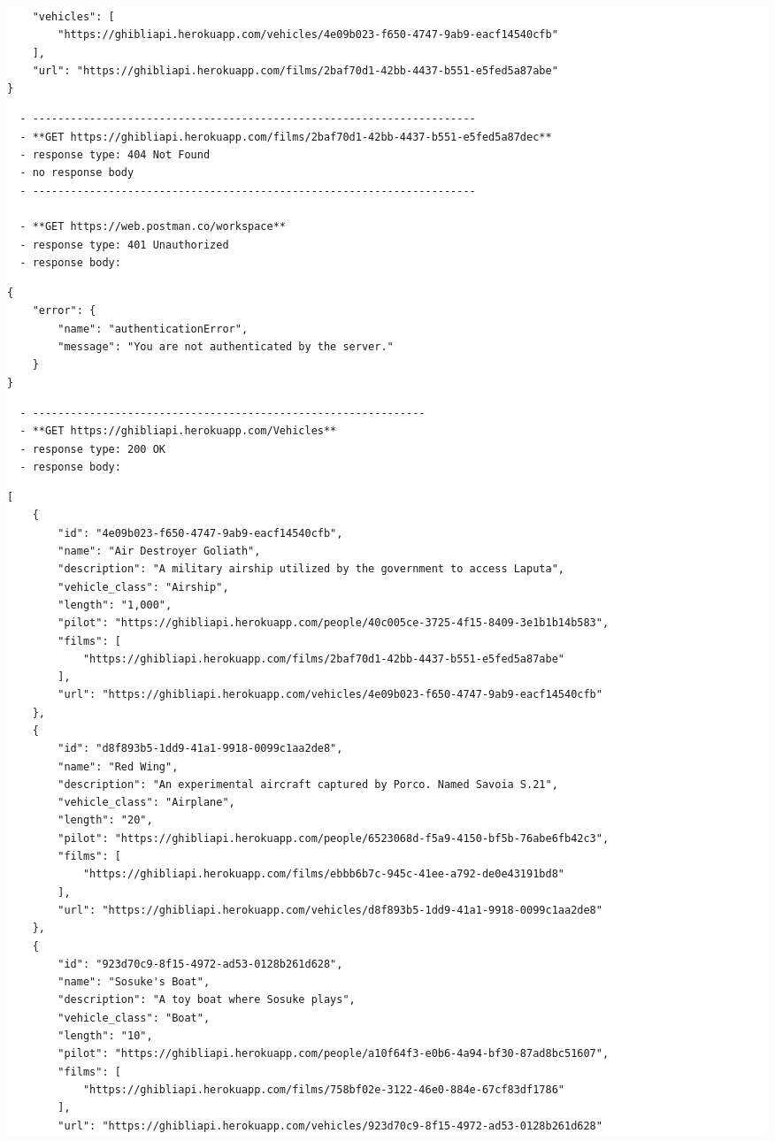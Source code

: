 ```
    "vehicles": [
        "https://ghibliapi.herokuapp.com/vehicles/4e09b023-f650-4747-9ab9-eacf14540cfb"
    ],
    "url": "https://ghibliapi.herokuapp.com/films/2baf70d1-42bb-4437-b551-e5fed5a87abe"
}
```
      - ----------------------------------------------------------------------
      - **GET https://ghibliapi.herokuapp.com/films/2baf70d1-42bb-4437-b551-e5fed5a87dec**
      - response type: 404 Not Found
      - no response body
      - ----------------------------------------------------------------------

      - **GET https://web.postman.co/workspace**
      - response type: 401 Unauthorized
      - response body: 
```
{
    "error": {
        "name": "authenticationError",
        "message": "You are not authenticated by the server."
    }
}
```
      - --------------------------------------------------------------
      - **GET https://ghibliapi.herokuapp.com/Vehicles**
      - response type: 200 OK
      - response body: 
```
[
    {
        "id": "4e09b023-f650-4747-9ab9-eacf14540cfb",
        "name": "Air Destroyer Goliath",
        "description": "A military airship utilized by the government to access Laputa",
        "vehicle_class": "Airship",
        "length": "1,000",
        "pilot": "https://ghibliapi.herokuapp.com/people/40c005ce-3725-4f15-8409-3e1b1b14b583",
        "films": [
            "https://ghibliapi.herokuapp.com/films/2baf70d1-42bb-4437-b551-e5fed5a87abe"
        ],
        "url": "https://ghibliapi.herokuapp.com/vehicles/4e09b023-f650-4747-9ab9-eacf14540cfb"
    },
    {
        "id": "d8f893b5-1dd9-41a1-9918-0099c1aa2de8",
        "name": "Red Wing",
        "description": "An experimental aircraft captured by Porco. Named Savoia S.21",
        "vehicle_class": "Airplane",
        "length": "20",
        "pilot": "https://ghibliapi.herokuapp.com/people/6523068d-f5a9-4150-bf5b-76abe6fb42c3",
        "films": [
            "https://ghibliapi.herokuapp.com/films/ebbb6b7c-945c-41ee-a792-de0e43191bd8"
        ],
        "url": "https://ghibliapi.herokuapp.com/vehicles/d8f893b5-1dd9-41a1-9918-0099c1aa2de8"
    },
    {
        "id": "923d70c9-8f15-4972-ad53-0128b261d628",
        "name": "Sosuke's Boat",
        "description": "A toy boat where Sosuke plays",
        "vehicle_class": "Boat",
        "length": "10",
        "pilot": "https://ghibliapi.herokuapp.com/people/a10f64f3-e0b6-4a94-bf30-87ad8bc51607",
        "films": [
            "https://ghibliapi.herokuapp.com/films/758bf02e-3122-46e0-884e-67cf83df1786"
        ],
        "url": "https://ghibliapi.herokuapp.com/vehicles/923d70c9-8f15-4972-ad53-0128b261d628"
```